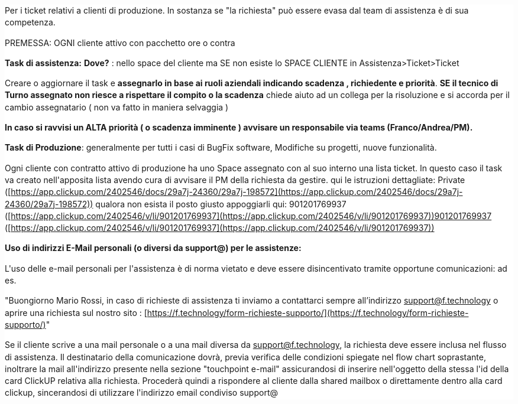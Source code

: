   

Per i ticket relativi a clienti di produzione. In sostanza se "la richiesta" può essere evasa dal team di assistenza è di sua competenza.

  

PREMESSA: OGNI cliente attivo con pacchetto ore o contra

  

**Task di assistenza:** **Dove?** : nello space del cliente ma SE non esiste lo SPACE CLIENTE in Assistenza>Ticket>Ticket

  

Creare o aggiornare il task e **assegnarlo in base ai ruoli aziendali indicando scadenza , richiedente e priorità**. **SE il tecnico di Turno assegnato non riesce a rispettare il compito o la scadenza** chiede aiuto ad un collega per la risoluzione e si accorda per il cambio assegnatario ( non va fatto in maniera selvaggia )

  

**In caso si ravvisi un ALTA priorità ( o scadenza imminente ) avvisare un responsabile via teams (Franco/Andrea/PM).**

  

  

**Task di Produzione**: generalmente per tutti i casi di BugFix software, Modifiche su progetti, nuove funzionalità.

  

Ogni cliente con contratto attivo di produzione ha uno Space assegnato con al suo interno una lista ticket. In questo caso il task va creato nell'apposita lista avendo cura di avvisare il PM della richiesta da gestire. qui le istruzioni dettagliate: Private ([https://app.clickup.com/2402546/docs/29a7j-24360/29a7j-198572](https://app.clickup.com/2402546/docs/29a7j-24360/29a7j-198572)) qualora non esista il posto giusto appoggiarli qui: 901201769937 ([https://app.clickup.com/2402546/v/li/901201769937](https://app.clickup.com/2402546/v/li/901201769937))901201769937 ([https://app.clickup.com/2402546/v/li/901201769937](https://app.clickup.com/2402546/v/li/901201769937))

  

**Uso di indirizzi E-Mail personali (o diversi da support@) per le assistenze:**

L'uso delle e-mail personali per l'assistenza è di norma vietato e deve essere disincentivato tramite opportune comunicazioni: ad es.

  

"Buongiorno Mario Rossi, in caso di richieste di assistenza ti inviamo a contattarci sempre all’indirizzo [support@f.technology](mailto:support@f.technology) o aprire una richiesta sul nostro sito : [https://f.technology/form-richieste-supporto/](https://f.technology/form-richieste-supporto/)"

  

Se il cliente scrive a una mail personale o a una mail diversa da [support@f.technology](mailto:support@f.technology), la richiesta deve essere inclusa nel flusso di assistenza. Il destinatario della comunicazione dovrà, previa verifica delle condizioni spiegate nel flow chart soprastante, inoltrare la mail all'indirizzo presente nella sezione "touchpoint e-mail" assicurandosi di inserire nell'oggetto della stessa l'id della card ClickUP relativa alla richiesta. Procederà quindi a rispondere al cliente dalla shared mailbox o direttamente dentro alla card clickup, sincerandosi di utilizzare l'indirizzo email condiviso support@
